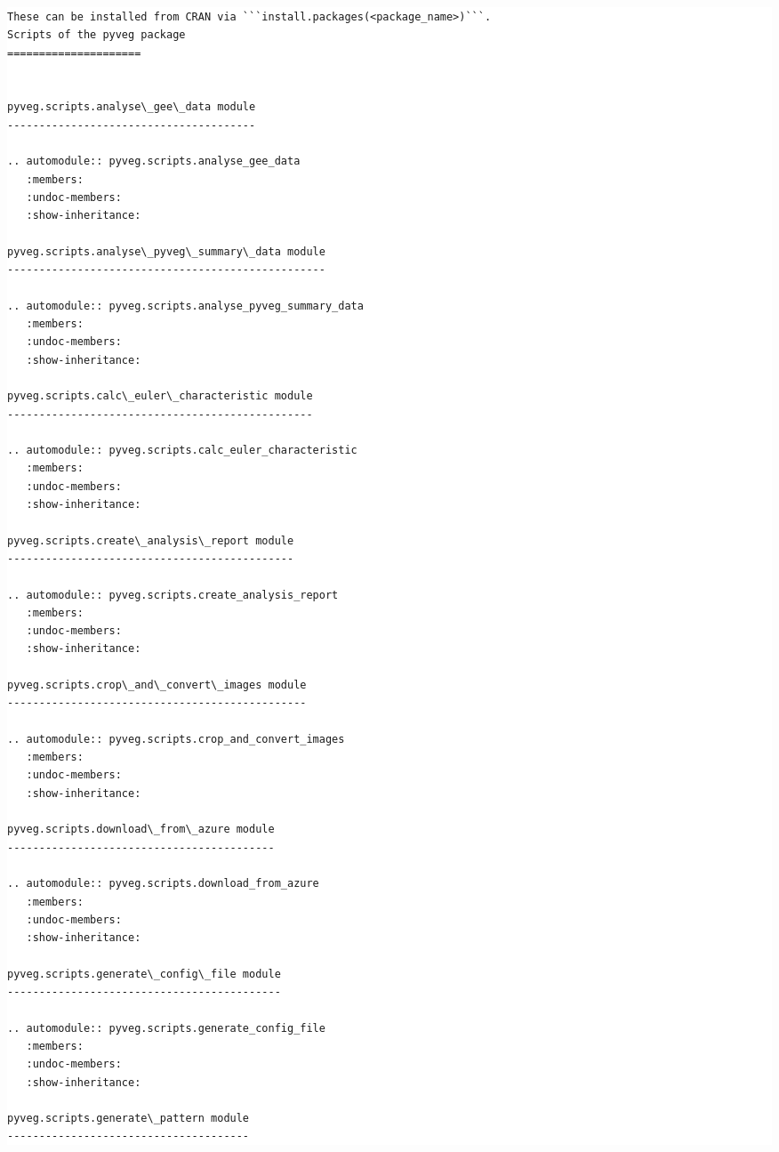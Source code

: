 ```
These can be installed from CRAN via ```install.packages(<package_name>)```.
Scripts of the pyveg package
=====================


pyveg.scripts.analyse\_gee\_data module
---------------------------------------

.. automodule:: pyveg.scripts.analyse_gee_data
   :members:
   :undoc-members:
   :show-inheritance:

pyveg.scripts.analyse\_pyveg\_summary\_data module
--------------------------------------------------

.. automodule:: pyveg.scripts.analyse_pyveg_summary_data
   :members:
   :undoc-members:
   :show-inheritance:

pyveg.scripts.calc\_euler\_characteristic module
------------------------------------------------

.. automodule:: pyveg.scripts.calc_euler_characteristic
   :members:
   :undoc-members:
   :show-inheritance:

pyveg.scripts.create\_analysis\_report module
---------------------------------------------

.. automodule:: pyveg.scripts.create_analysis_report
   :members:
   :undoc-members:
   :show-inheritance:

pyveg.scripts.crop\_and\_convert\_images module
-----------------------------------------------

.. automodule:: pyveg.scripts.crop_and_convert_images
   :members:
   :undoc-members:
   :show-inheritance:

pyveg.scripts.download\_from\_azure module
------------------------------------------

.. automodule:: pyveg.scripts.download_from_azure
   :members:
   :undoc-members:
   :show-inheritance:

pyveg.scripts.generate\_config\_file module
-------------------------------------------

.. automodule:: pyveg.scripts.generate_config_file
   :members:
   :undoc-members:
   :show-inheritance:

pyveg.scripts.generate\_pattern module
--------------------------------------
```